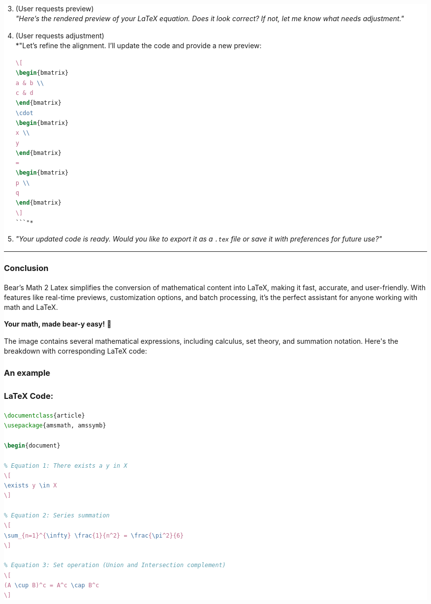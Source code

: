 3. (User requests preview)  
   *"Here’s the rendered preview of your LaTeX equation. Does it look correct? If not, let me know what needs adjustment."*  

4. (User requests adjustment)  
   *"Let’s refine the alignment. I’ll update the code and provide a new preview:  
   ```latex  
   \[
   \begin{bmatrix}  
   a & b \\  
   c & d  
   \end{bmatrix}  
   \cdot  
   \begin{bmatrix}  
   x \\  
   y  
   \end{bmatrix}  
   =  
   \begin{bmatrix}  
   p \\  
   q  
   \end{bmatrix}  
   \]  
   ```"*  

5. *"Your updated code is ready. Would you like to export it as a `.tex` file or save it with preferences for future use?"*  

---

### **Conclusion**

Bear’s Math 2 Latex simplifies the conversion of mathematical content into LaTeX, making it fast, accurate, and user-friendly. With features like real-time previews, customization options, and batch processing, it’s the perfect assistant for anyone working with math and LaTeX.  

**Your math, made bear-y easy!** 🐻

The image contains several mathematical expressions, including calculus, set theory, and summation notation. Here's the breakdown with corresponding LaTeX code:

### An example

### LaTeX Code:

```latex
\documentclass{article}
\usepackage{amsmath, amssymb}

\begin{document}

% Equation 1: There exists a y in X
\[
\exists y \in X
\]

% Equation 2: Series summation
\[
\sum_{n=1}^{\infty} \frac{1}{n^2} = \frac{\pi^2}{6}
\]

% Equation 3: Set operation (Union and Intersection complement)
\[
(A \cup B)^c = A^c \cap B^c
\]
   ```